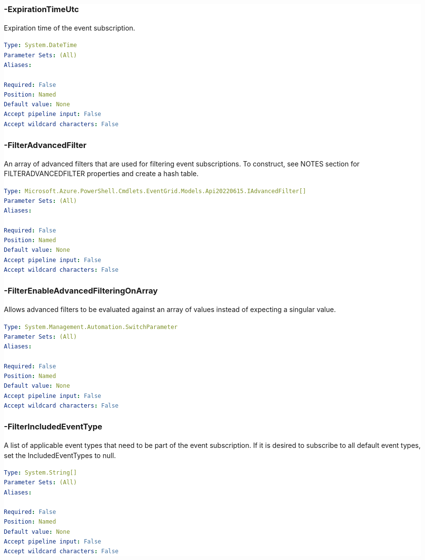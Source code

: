 ### -ExpirationTimeUtc
Expiration time of the event subscription.

```yaml
Type: System.DateTime
Parameter Sets: (All)
Aliases:

Required: False
Position: Named
Default value: None
Accept pipeline input: False
Accept wildcard characters: False
```

### -FilterAdvancedFilter
An array of advanced filters that are used for filtering event subscriptions.
To construct, see NOTES section for FILTERADVANCEDFILTER properties and create a hash table.

```yaml
Type: Microsoft.Azure.PowerShell.Cmdlets.EventGrid.Models.Api20220615.IAdvancedFilter[]
Parameter Sets: (All)
Aliases:

Required: False
Position: Named
Default value: None
Accept pipeline input: False
Accept wildcard characters: False
```

### -FilterEnableAdvancedFilteringOnArray
Allows advanced filters to be evaluated against an array of values instead of expecting a singular value.

```yaml
Type: System.Management.Automation.SwitchParameter
Parameter Sets: (All)
Aliases:

Required: False
Position: Named
Default value: None
Accept pipeline input: False
Accept wildcard characters: False
```

### -FilterIncludedEventType
A list of applicable event types that need to be part of the event subscription.
If it is desired to subscribe to all default event types, set the IncludedEventTypes to null.

```yaml
Type: System.String[]
Parameter Sets: (All)
Aliases:

Required: False
Position: Named
Default value: None
Accept pipeline input: False
Accept wildcard characters: False
```
